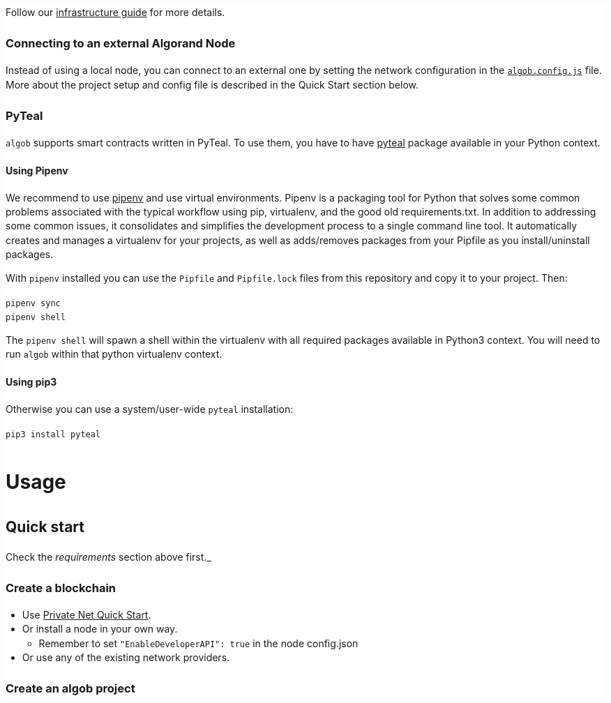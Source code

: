 Follow our [infrastructure guide](https://github.com/scale-it/algo-builder/tree/master/infrastructure/README.md) for more details.

### Connecting to an external Algorand Node

Instead of using a local node, you can connect to an external one by setting the network configuration in the [`algob.config.js`](./algob-config.md) file. More about the project setup and config file is described in the Quick Start section below.

### PyTeal

`algob` supports smart contracts written in PyTeal. To use them, you have to have [pyteal](https://pypi.org/project/pyteal/) package available in your Python context.

#### Using Pipenv

We recommend to use [pipenv](https://pipenv.pypa.io) and use virtual environments. Pipenv is a packaging tool for Python that solves some common problems associated with the typical workflow using pip, virtualenv, and the good old requirements.txt. In addition to addressing some common issues, it consolidates and simplifies the development process to a single command line tool. It automatically creates and manages a virtualenv for your projects, as well as adds/removes packages from your Pipfile as you install/uninstall packages.

With `pipenv` installed you can use the `Pipfile` and `Pipfile.lock` files from this repository and copy it to your project. Then:

    pipenv sync
    pipenv shell

The `pipenv shell` will spawn a shell within the virtualenv with all required packages available in Python3 context. You will need to run `algob` within that python virtualenv context.

#### Using pip3

Otherwise you can use a system/user-wide `pyteal` installation:

    pip3 install pyteal


# Usage

## Quick start

Check the _requirements_ section above first._

### Create a blockchain

- Use [Private Net Quick Start](https://github.com/scale-it/algo-builder/tree/master/infrastructure/README.md).
- Or install a node in your own way.
  - Remember to set `"EnableDeveloperAPI": true` in the node config.json
- Or use any of the existing network providers.

### Create an algob project 
